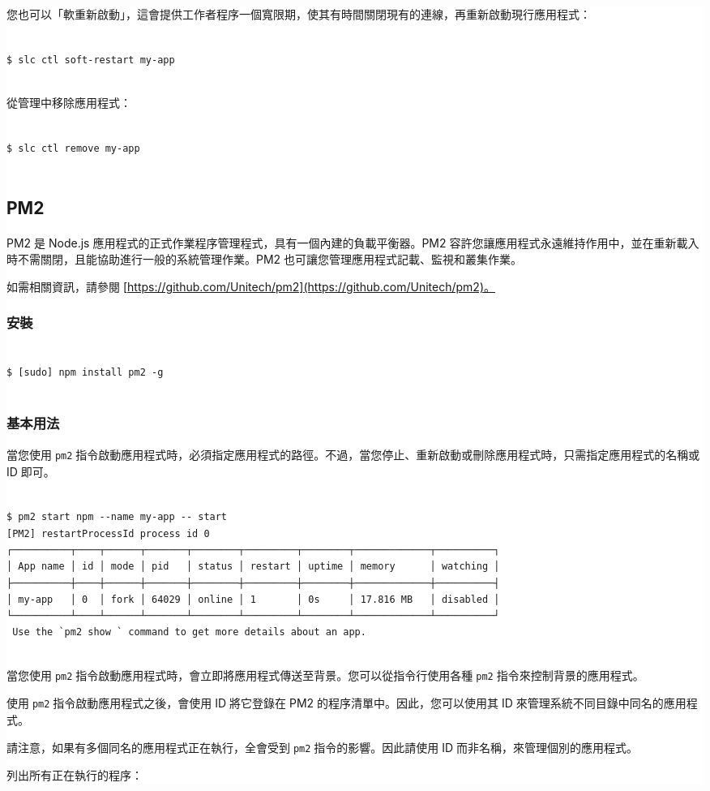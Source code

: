 您也可以「軟重新啟動」，這會提供工作者程序一個寬限期，使其有時間關閉現有的連線，再重新啟動現行應用程式：

<pre>
<code class="language-sh" translate="no">
$ slc ctl soft-restart my-app
</code>
</pre>

從管理中移除應用程式：

<pre>
<code class="language-sh" translate="no">
$ slc ctl remove my-app
</code>
</pre>

## <a id="pm2">PM2</a>

PM2 是 Node.js 應用程式的正式作業程序管理程式，具有一個內建的負載平衡器。PM2 容許您讓應用程式永遠維持作用中，並在重新載入時不需關閉，且能協助進行一般的系統管理作業。PM2 也可讓您管理應用程式記載、監視和叢集作業。

如需相關資訊，請參閱 [https://github.com/Unitech/pm2](https://github.com/Unitech/pm2)。

### 安裝

<pre>
<code class="language-sh" translate="no">
$ [sudo] npm install pm2 -g
</code>
</pre>

### 基本用法

當您使用 `pm2` 指令啟動應用程式時，必須指定應用程式的路徑。不過，當您停止、重新啟動或刪除應用程式時，只需指定應用程式的名稱或 ID 即可。

<pre>
<code class="language-sh" translate="no">
$ pm2 start npm --name my-app -- start
[PM2] restartProcessId process id 0
┌──────────┬────┬──────┬───────┬────────┬─────────┬────────┬─────────────┬──────────┐
│ App name │ id │ mode │ pid   │ status │ restart │ uptime │ memory      │ watching │
├──────────┼────┼──────┼───────┼────────┼─────────┼────────┼─────────────┼──────────┤
│ my-app   │ 0  │ fork │ 64029 │ online │ 1       │ 0s     │ 17.816 MB   │ disabled │
└──────────┴────┴──────┴───────┴────────┴─────────┴────────┴─────────────┴──────────┘
 Use the `pm2 show <id|name>` command to get more details about an app.
</code>
</pre>

當您使用 `pm2` 指令啟動應用程式時，會立即將應用程式傳送至背景。您可以從指令行使用各種 `pm2` 指令來控制背景的應用程式。

使用 `pm2` 指令啟動應用程式之後，會使用 ID 將它登錄在 PM2 的程序清單中。因此，您可以使用其 ID 來管理系統不同目錄中同名的應用程式。

請注意，如果有多個同名的應用程式正在執行，全會受到 `pm2` 指令的影響。因此請使用 ID 而非名稱，來管理個別的應用程式。

列出所有正在執行的程序：
